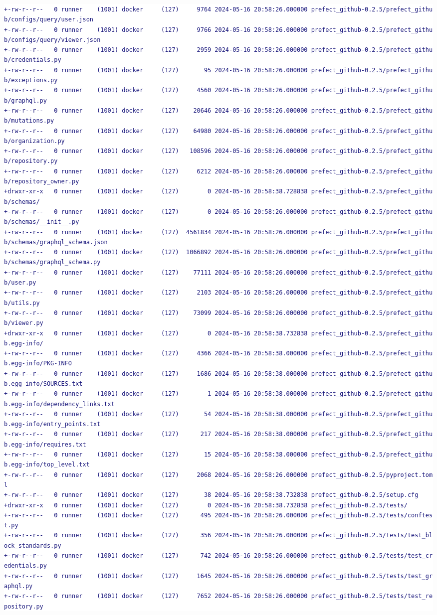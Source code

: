 ```diff
+-rw-r--r--   0 runner    (1001) docker     (127)     9764 2024-05-16 20:58:26.000000 prefect_github-0.2.5/prefect_github/configs/query/user.json
+-rw-r--r--   0 runner    (1001) docker     (127)     9766 2024-05-16 20:58:26.000000 prefect_github-0.2.5/prefect_github/configs/query/viewer.json
+-rw-r--r--   0 runner    (1001) docker     (127)     2959 2024-05-16 20:58:26.000000 prefect_github-0.2.5/prefect_github/credentials.py
+-rw-r--r--   0 runner    (1001) docker     (127)       95 2024-05-16 20:58:26.000000 prefect_github-0.2.5/prefect_github/exceptions.py
+-rw-r--r--   0 runner    (1001) docker     (127)     4560 2024-05-16 20:58:26.000000 prefect_github-0.2.5/prefect_github/graphql.py
+-rw-r--r--   0 runner    (1001) docker     (127)    20646 2024-05-16 20:58:26.000000 prefect_github-0.2.5/prefect_github/mutations.py
+-rw-r--r--   0 runner    (1001) docker     (127)    64980 2024-05-16 20:58:26.000000 prefect_github-0.2.5/prefect_github/organization.py
+-rw-r--r--   0 runner    (1001) docker     (127)   108596 2024-05-16 20:58:26.000000 prefect_github-0.2.5/prefect_github/repository.py
+-rw-r--r--   0 runner    (1001) docker     (127)     6212 2024-05-16 20:58:26.000000 prefect_github-0.2.5/prefect_github/repository_owner.py
+drwxr-xr-x   0 runner    (1001) docker     (127)        0 2024-05-16 20:58:38.728838 prefect_github-0.2.5/prefect_github/schemas/
+-rw-r--r--   0 runner    (1001) docker     (127)        0 2024-05-16 20:58:26.000000 prefect_github-0.2.5/prefect_github/schemas/__init__.py
+-rw-r--r--   0 runner    (1001) docker     (127)  4561834 2024-05-16 20:58:26.000000 prefect_github-0.2.5/prefect_github/schemas/graphql_schema.json
+-rw-r--r--   0 runner    (1001) docker     (127)  1066892 2024-05-16 20:58:26.000000 prefect_github-0.2.5/prefect_github/schemas/graphql_schema.py
+-rw-r--r--   0 runner    (1001) docker     (127)    77111 2024-05-16 20:58:26.000000 prefect_github-0.2.5/prefect_github/user.py
+-rw-r--r--   0 runner    (1001) docker     (127)     2103 2024-05-16 20:58:26.000000 prefect_github-0.2.5/prefect_github/utils.py
+-rw-r--r--   0 runner    (1001) docker     (127)    73099 2024-05-16 20:58:26.000000 prefect_github-0.2.5/prefect_github/viewer.py
+drwxr-xr-x   0 runner    (1001) docker     (127)        0 2024-05-16 20:58:38.732838 prefect_github-0.2.5/prefect_github.egg-info/
+-rw-r--r--   0 runner    (1001) docker     (127)     4366 2024-05-16 20:58:38.000000 prefect_github-0.2.5/prefect_github.egg-info/PKG-INFO
+-rw-r--r--   0 runner    (1001) docker     (127)     1686 2024-05-16 20:58:38.000000 prefect_github-0.2.5/prefect_github.egg-info/SOURCES.txt
+-rw-r--r--   0 runner    (1001) docker     (127)        1 2024-05-16 20:58:38.000000 prefect_github-0.2.5/prefect_github.egg-info/dependency_links.txt
+-rw-r--r--   0 runner    (1001) docker     (127)       54 2024-05-16 20:58:38.000000 prefect_github-0.2.5/prefect_github.egg-info/entry_points.txt
+-rw-r--r--   0 runner    (1001) docker     (127)      217 2024-05-16 20:58:38.000000 prefect_github-0.2.5/prefect_github.egg-info/requires.txt
+-rw-r--r--   0 runner    (1001) docker     (127)       15 2024-05-16 20:58:38.000000 prefect_github-0.2.5/prefect_github.egg-info/top_level.txt
+-rw-r--r--   0 runner    (1001) docker     (127)     2068 2024-05-16 20:58:26.000000 prefect_github-0.2.5/pyproject.toml
+-rw-r--r--   0 runner    (1001) docker     (127)       38 2024-05-16 20:58:38.732838 prefect_github-0.2.5/setup.cfg
+drwxr-xr-x   0 runner    (1001) docker     (127)        0 2024-05-16 20:58:38.732838 prefect_github-0.2.5/tests/
+-rw-r--r--   0 runner    (1001) docker     (127)      495 2024-05-16 20:58:26.000000 prefect_github-0.2.5/tests/conftest.py
+-rw-r--r--   0 runner    (1001) docker     (127)      356 2024-05-16 20:58:26.000000 prefect_github-0.2.5/tests/test_block_standards.py
+-rw-r--r--   0 runner    (1001) docker     (127)      742 2024-05-16 20:58:26.000000 prefect_github-0.2.5/tests/test_credentials.py
+-rw-r--r--   0 runner    (1001) docker     (127)     1645 2024-05-16 20:58:26.000000 prefect_github-0.2.5/tests/test_graphql.py
+-rw-r--r--   0 runner    (1001) docker     (127)     7652 2024-05-16 20:58:26.000000 prefect_github-0.2.5/tests/test_repository.py
```